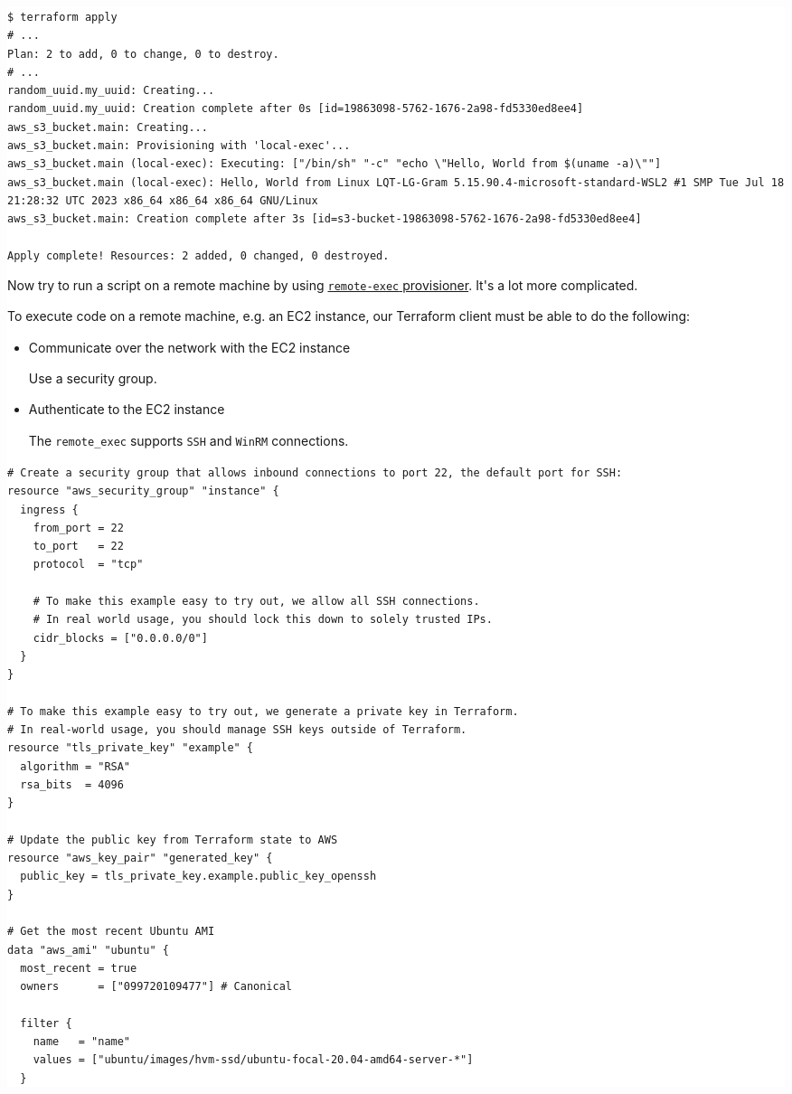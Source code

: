```shell
$ terraform apply
# ...
Plan: 2 to add, 0 to change, 0 to destroy.
# ...
random_uuid.my_uuid: Creating...
random_uuid.my_uuid: Creation complete after 0s [id=19863098-5762-1676-2a98-fd5330ed8ee4]
aws_s3_bucket.main: Creating...
aws_s3_bucket.main: Provisioning with 'local-exec'...
aws_s3_bucket.main (local-exec): Executing: ["/bin/sh" "-c" "echo \"Hello, World from $(uname -a)\""]
aws_s3_bucket.main (local-exec): Hello, World from Linux LQT-LG-Gram 5.15.90.4-microsoft-standard-WSL2 #1 SMP Tue Jul 18 21:28:32 UTC 2023 x86_64 x86_64 x86_64 GNU/Linux
aws_s3_bucket.main: Creation complete after 3s [id=s3-bucket-19863098-5762-1676-2a98-fd5330ed8ee4]

Apply complete! Resources: 2 added, 0 changed, 0 destroyed.
```

Now try to run a script on a remote machine by using [`remote-exec` provisioner](https://developer.hashicorp.com/terraform/language/resources/provisioners/remote-exec). It's a lot more complicated.

To execute code on a remote machine, e.g. an EC2 instance, our Terraform client must be able to do the following:

- Communicate over the network with the EC2 instance

  Use a security group.

- Authenticate to the EC2 instance

  The `remote_exec` supports `SSH` and `WinRM` connections.

```t
# Create a security group that allows inbound connections to port 22, the default port for SSH:
resource "aws_security_group" "instance" {
  ingress {
    from_port = 22
    to_port   = 22
    protocol  = "tcp"

    # To make this example easy to try out, we allow all SSH connections.
    # In real world usage, you should lock this down to solely trusted IPs.
    cidr_blocks = ["0.0.0.0/0"]
  }
}

# To make this example easy to try out, we generate a private key in Terraform.
# In real-world usage, you should manage SSH keys outside of Terraform.
resource "tls_private_key" "example" {
  algorithm = "RSA"
  rsa_bits  = 4096
}

# Update the public key from Terraform state to AWS
resource "aws_key_pair" "generated_key" {
  public_key = tls_private_key.example.public_key_openssh
}

# Get the most recent Ubuntu AMI
data "aws_ami" "ubuntu" {
  most_recent = true
  owners      = ["099720109477"] # Canonical

  filter {
    name   = "name"
    values = ["ubuntu/images/hvm-ssd/ubuntu-focal-20.04-amd64-server-*"]
  }
```
